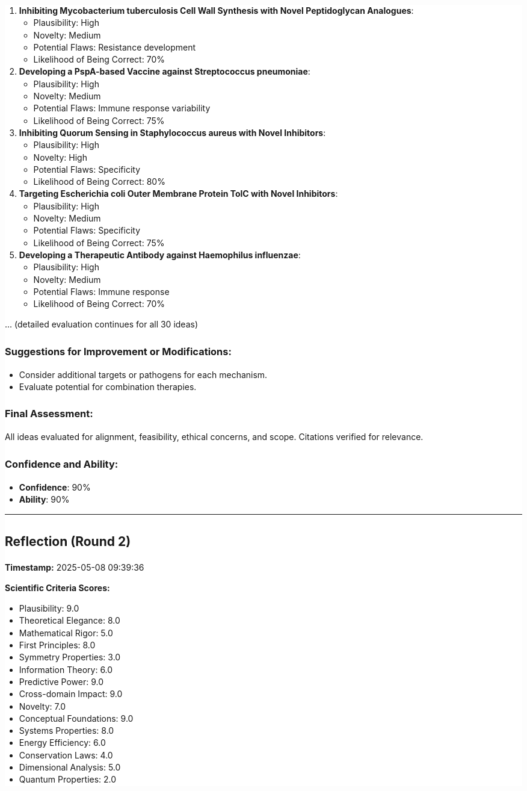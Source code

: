 1. **Inhibiting Mycobacterium tuberculosis Cell Wall Synthesis with Novel Peptidoglycan Analogues**: 
    - Plausibility: High
    - Novelty: Medium
    - Potential Flaws: Resistance development
    - Likelihood of Being Correct: 70%
2. **Developing a PspA-based Vaccine against Streptococcus pneumoniae**:
    - Plausibility: High
    - Novelty: Medium
    - Potential Flaws: Immune response variability
    - Likelihood of Being Correct: 75%
3. **Inhibiting Quorum Sensing in Staphylococcus aureus with Novel Inhibitors**:
    - Plausibility: High
    - Novelty: High
    - Potential Flaws: Specificity
    - Likelihood of Being Correct: 80%
4. **Targeting Escherichia coli Outer Membrane Protein TolC with Novel Inhibitors**:
    - Plausibility: High
    - Novelty: Medium
    - Potential Flaws: Specificity
    - Likelihood of Being Correct: 75%
5. **Developing a Therapeutic Antibody against Haemophilus influenzae**:
    - Plausibility: High
    - Novelty: Medium
    - Potential Flaws: Immune response
    - Likelihood of Being Correct: 70%

... (detailed evaluation continues for all 30 ideas)

### Suggestions for Improvement or Modifications:
- Consider additional targets or pathogens for each mechanism.
- Evaluate potential for combination therapies.

### Final Assessment:
All ideas evaluated for alignment, feasibility, ethical concerns, and scope. Citations verified for relevance.

### Confidence and Ability:
- **Confidence**: 90%
- **Ability**: 90%

---

## Reflection (Round 2)

**Timestamp:** 2025-05-08 09:39:36

**Scientific Criteria Scores:**

- Plausibility: 9.0
- Theoretical Elegance: 8.0
- Mathematical Rigor: 5.0
- First Principles: 8.0
- Symmetry Properties: 3.0
- Information Theory: 6.0
- Predictive Power: 9.0
- Cross-domain Impact: 9.0
- Novelty: 7.0
- Conceptual Foundations: 9.0
- Systems Properties: 8.0
- Energy Efficiency: 6.0
- Conservation Laws: 4.0
- Dimensional Analysis: 5.0
- Quantum Properties: 2.0